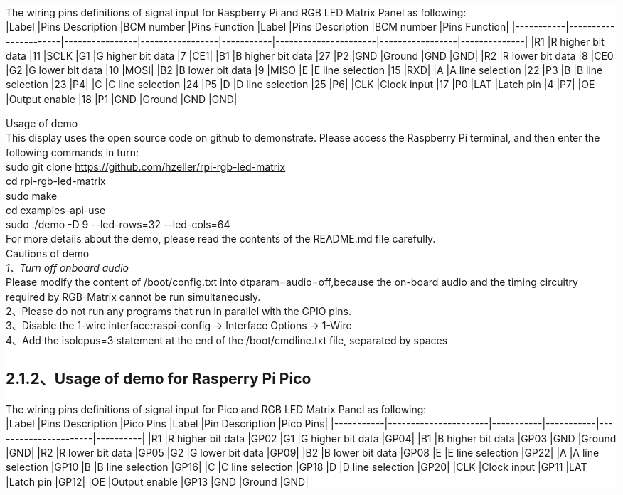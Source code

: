 The wiring pins definitions of signal input for Raspberry Pi and RGB LED Matrix Panel as following:<br> 
|Label	|Pins Description	|BCM number |Pins Function	|Label	|Pins Description      |BCM number   |Pins Function|
|-----------|----------------------|----------------|-----------------|-----------|----------------------|-----------------|--------------|
|R1	|R higher bit data	|11	       |SCLK  	|G1	|G higher bit data	|7	|CE1|
|B1	|B higher bit data	|27	       |P2	                |GND	|Ground	                |GND	|GND|
|R2	|R lower bit data	|8	       |CE0	                |G2	|G lower bit data	 |10	|MOSI|
|B2	|B lower bit data	|9	       |MISO	|E	|E line selection	|15	|RXD|
|A	|A line selection	|22	       |P3	                |B	|B line selection	|23	|P4|
|C	|C line selection	|24	       |P5	                |D	|D line selection	|25	|P6|
|CLK	|Clock input	|17	       |P0	                |LAT	|Latch pin	|4	|P7|
|OE	|Output enable	|18	       |P1	                |GND	|Ground	|GND	|GND|

Usage of demo<br> 
This display uses the open source code on github to demonstrate. Please access the Raspberry Pi terminal, and then enter the following commands in turn:<br> 
sudo git clone https://github.com/hzeller/rpi-rgb-led-matrix<br> 
cd rpi-rgb-led-matrix<br> 
sudo make<br> 
cd examples-api-use<br> 
sudo ./demo -D 9 --led-rows=32 --led-cols=64<br> 
For more details about the demo, please read the contents of the README.md file carefully.<br> 
Cautions of demo<br> 
_1、Turn off onboard audio_<br> 
Please modify the content of /boot/config.txt into dtparam=audio=off,because the on-board audio and the timing circuitry required by RGB-Matrix cannot be run simultaneously.<br> 
2、Please do not run any programs that run in parallel with the GPIO pins.<br> 
3、Disable the 1-wire interface:raspi-config -> Interface Options -> 1-Wire<br> 
4、Add the isolcpus=3 statement at the end of the /boot/cmdline.txt file, separated by spaces<br> 

## 2.1.2、Usage of demo for Rasperry Pi Pico
The wiring pins definitions of signal input for Pico and RGB LED Matrix Panel as following:<br> 
|Label	|Pins Description	|Pico Pins	|Label	|Pin Description	|Pico Pins|
|-----------|----------------------|-----------|-----------|----------------------|----------|
|R1	|R higher bit data	|GP02	|G1	|G higher bit data	|GP04|
|B1	|B higher bit data	|GP03	|GND	|Ground	                |GND|
|R2	|R lower bit data	|GP05	|G2	|G lower bit data	|GP09|
|B2	|B lower bit data	|GP08	|E	|E line selection	|GP22|
|A	|A line selection	|GP10	|B	|B line selection	|GP16|
|C	|C line selection	|GP18	|D	|D line selection	|GP20|
|CLK	|Clock input	|GP11	|LAT	|Latch pin                 |GP12|
|OE	|Output enable	|GP13	|GND	|Ground	                |GND|
